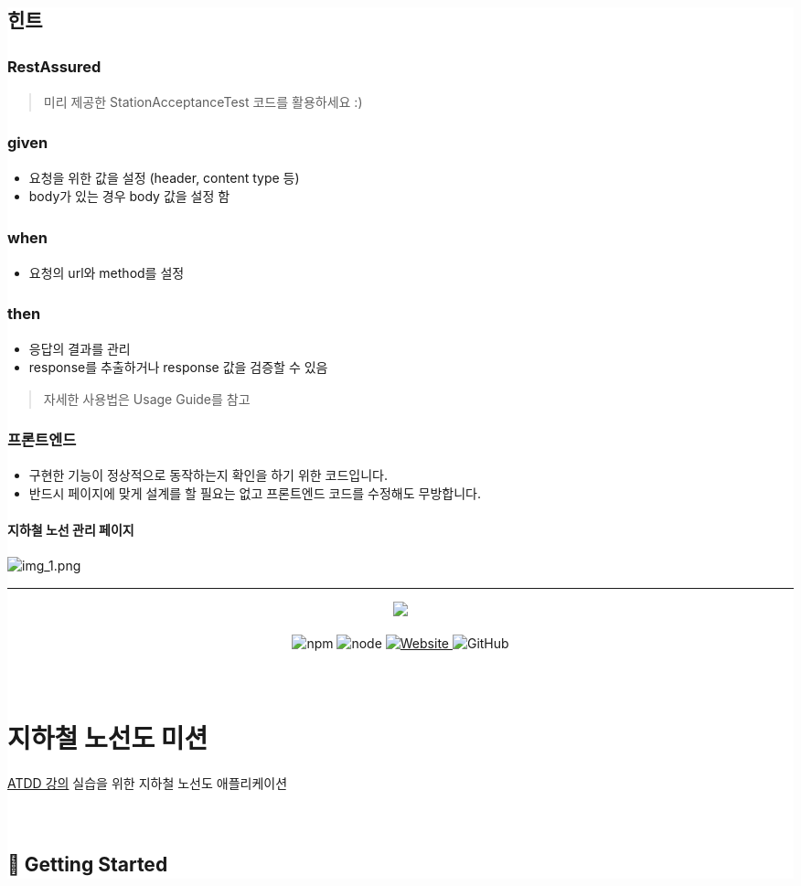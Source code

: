 ## 힌트  

### RestAssured  

> 미리 제공한 StationAcceptanceTest 코드를 활용하세요 :)

### given
- 요청을 위한 값을 설정 (header, content type 등)
- body가 있는 경우 body 값을 설정 함
### when
- 요청의 url와 method를 설정
### then
- 응답의 결과를 관리
- response를 추출하거나 response 값을 검증할 수 있음
> 자세한 사용법은 Usage Guide를 참고

### 프론트엔드
- 구현한 기능이 정상적으로 동작하는지 확인을 하기 위한 코드입니다.
- 반드시 페이지에 맞게 설계를 할 필요는 없고 프론트엔드 코드를 수정해도 무방합니다.

#### 지하철 노선 관리 페이지
![img_1.png](img_1.png)

------------------------


<p align="center">
    <img width="200px;" src="https://raw.githubusercontent.com/woowacourse/atdd-subway-admin-frontend/master/images/main_logo.png"/>
</p>
<p align="center">
  <img alt="npm" src="https://img.shields.io/badge/npm-%3E%3D%205.5.0-blue">
  <img alt="node" src="https://img.shields.io/badge/node-%3E%3D%209.3.0-blue">
  <a href="https://edu.nextstep.camp/c/R89PYi5H" alt="nextstep atdd">
    <img alt="Website" src="https://img.shields.io/website?url=https%3A%2F%2Fedu.nextstep.camp%2Fc%2FR89PYi5H">
  </a>
  <img alt="GitHub" src="https://img.shields.io/github/license/next-step/atdd-subway-admin">
</p>

<br>

# 지하철 노선도 미션
[ATDD 강의](https://edu.nextstep.camp/c/R89PYi5H) 실습을 위한 지하철 노선도 애플리케이션

<br>

## 🚀 Getting Started
